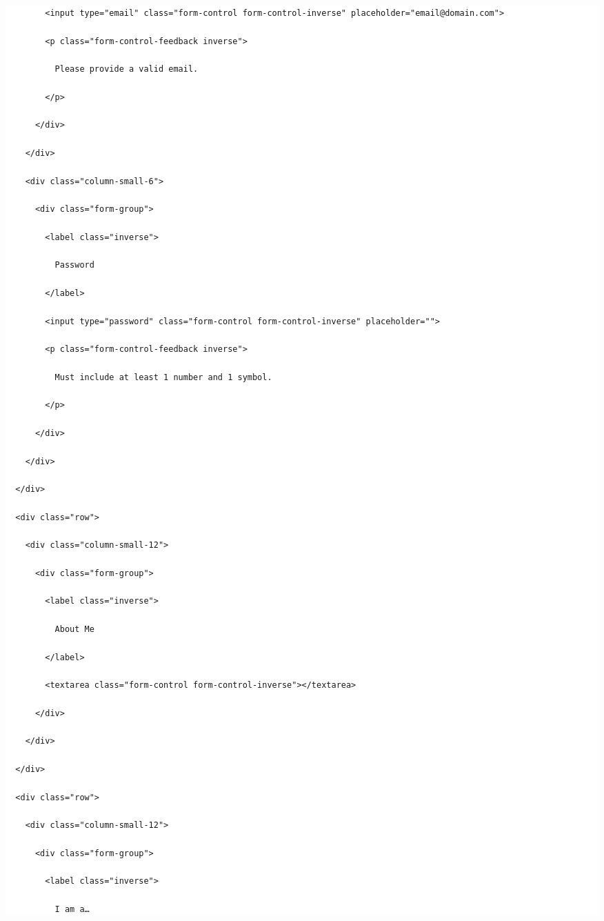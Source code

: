             <input type="email" class="form-control form-control-inverse" placeholder="email@domain.com">

            <p class="form-control-feedback inverse">

              Please provide a valid email.

            </p>

          </div>

        </div>

        <div class="column-small-6">

          <div class="form-group">

            <label class="inverse">

              Password

            </label>

            <input type="password" class="form-control form-control-inverse" placeholder="">

            <p class="form-control-feedback inverse">

              Must include at least 1 number and 1 symbol.

            </p>

          </div>

        </div>

      </div>

      <div class="row">

        <div class="column-small-12">

          <div class="form-group">

            <label class="inverse">

              About Me

            </label>

            <textarea class="form-control form-control-inverse"></textarea>

          </div>

        </div>

      </div>

      <div class="row">

        <div class="column-small-12">

          <div class="form-group">

            <label class="inverse">

              I am a…

